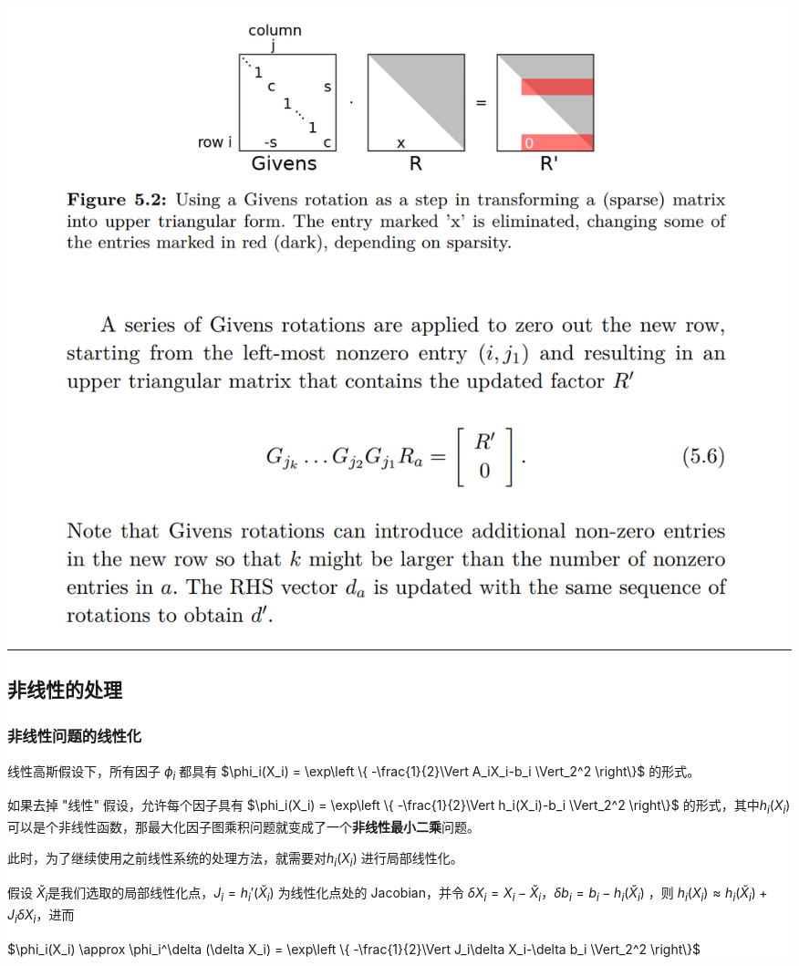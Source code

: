 ![image](images/-tZj7hv82fkOw3eOXpWEov1ejBaiELFhhviG2F1kw6A.png)

---
## 非线性的处理
### 非线性问题的线性化
线性高斯假设下，所有因子  $\phi_i$ 都具有  $\phi_i(X_i) = \exp\left  \{ -\frac{1}{2}\Vert  A_iX_i-b_i \Vert_2^2 \right\}$ 的形式。

如果去掉 "线性" 假设，允许每个因子具有 $\phi_i(X_i) = \exp\left  \{ -\frac{1}{2}\Vert  h_i(X_i)-b_i \Vert_2^2 \right\}$ 的形式，其中$h_i(X_i)$ 可以是个非线性函数，那最大化因子图乘积问题就变成了一个**非线性最小二乘**问题。

此时，为了继续使用之前线性系统的处理方法，就需要对$h_i(X_i)$ 进行局部线性化。

假设 $\breve X_i$是我们选取的局部线性化点，$J_i=h_i'(\breve X_i)$ 为线性化点处的 Jacobian，并令 $\delta X_i = X_i - \breve X_i$，$\delta b_i = b_i-h_i(\breve X_i)$ ，则 $h_i(X_i) \approx h_i(\breve X_i) + J_i\delta X_i$，进而

$\phi_i(X_i) \approx \phi_i^\delta (\delta X_i) = \exp\left  \{ -\frac{1}{2}\Vert J_i\delta X_i-\delta b_i \Vert_2^2 \right\}$ 
